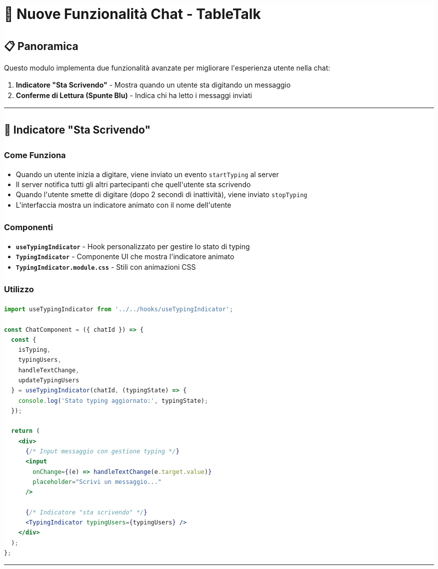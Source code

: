 # 🚀 **Nuove Funzionalità Chat - TableTalk**

## 📋 **Panoramica**

Questo modulo implementa due funzionalità avanzate per migliorare l'esperienza utente nella chat:

1. **Indicatore "Sta Scrivendo"** - Mostra quando un utente sta digitando un messaggio
2. **Conferme di Lettura (Spunte Blu)** - Indica chi ha letto i messaggi inviati

---

## 🎯 **Indicatore "Sta Scrivendo"**

### **Come Funziona**

- Quando un utente inizia a digitare, viene inviato un evento `startTyping` al server
- Il server notifica tutti gli altri partecipanti che quell'utente sta scrivendo
- Quando l'utente smette di digitare (dopo 2 secondi di inattività), viene inviato `stopTyping`
- L'interfaccia mostra un indicatore animato con il nome dell'utente

### **Componenti**

- **`useTypingIndicator`** - Hook personalizzato per gestire lo stato di typing
- **`TypingIndicator`** - Componente UI che mostra l'indicatore animato
- **`TypingIndicator.module.css`** - Stili con animazioni CSS

### **Utilizzo**

```jsx
import useTypingIndicator from '../../hooks/useTypingIndicator';

const ChatComponent = ({ chatId }) => {
  const {
    isTyping,
    typingUsers,
    handleTextChange,
    updateTypingUsers
  } = useTypingIndicator(chatId, (typingState) => {
    console.log('Stato typing aggiornato:', typingState);
  });

  return (
    <div>
      {/* Input messaggio con gestione typing */}
      <input
        onChange={(e) => handleTextChange(e.target.value)}
        placeholder="Scrivi un messaggio..."
      />
      
      {/* Indicatore "sta scrivendo" */}
      <TypingIndicator typingUsers={typingUsers} />
    </div>
  );
};
```

---